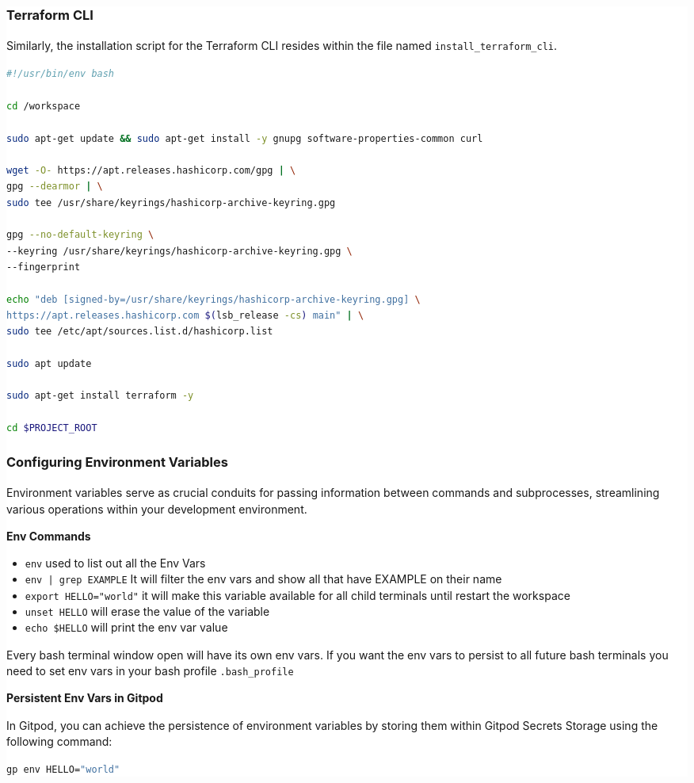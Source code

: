 ### Terraform CLI

Similarly, the installation script for the Terraform CLI resides within the file named `install_terraform_cli`.

```bash
#!/usr/bin/env bash

cd /workspace

sudo apt-get update && sudo apt-get install -y gnupg software-properties-common curl

wget -O- https://apt.releases.hashicorp.com/gpg | \
gpg --dearmor | \
sudo tee /usr/share/keyrings/hashicorp-archive-keyring.gpg

gpg --no-default-keyring \
--keyring /usr/share/keyrings/hashicorp-archive-keyring.gpg \
--fingerprint

echo "deb [signed-by=/usr/share/keyrings/hashicorp-archive-keyring.gpg] \
https://apt.releases.hashicorp.com $(lsb_release -cs) main" | \
sudo tee /etc/apt/sources.list.d/hashicorp.list

sudo apt update

sudo apt-get install terraform -y

cd $PROJECT_ROOT
```

### Configuring Environment Variables

Environment variables serve as crucial conduits for passing information between commands and subprocesses, streamlining various operations within your development environment.

**Env Commands**

- `env` used to list out all the Env Vars
- `env | grep EXAMPLE` It will filter the env vars and show all that have EXAMPLE on their name
- `export HELLO="world"` it will make this variable available for all child terminals until restart the workspace
- `unset HELLO` will erase the value of the variable
- `echo $HELLO` will print the env var value 

Every bash terminal window open will have its own env vars. If you want the env vars to persist to all future bash terminals you need to set env vars in your bash profile `.bash_profile`

**Persistent Env Vars in Gitpod**

In Gitpod, you can achieve the persistence of environment variables by storing them within Gitpod Secrets Storage using the following command:

```bash
gp env HELLO="world"
```
